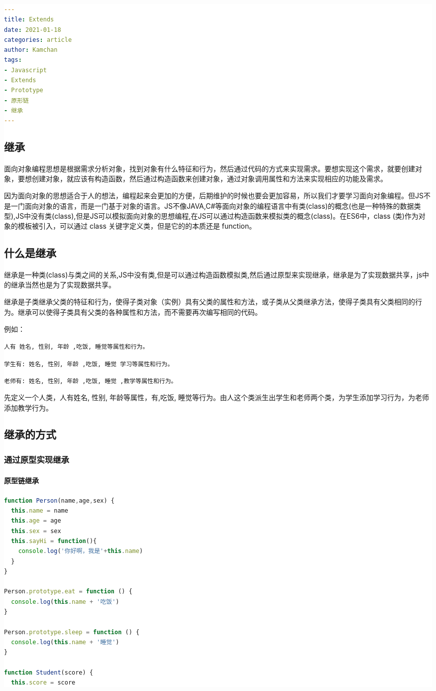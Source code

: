 ```yaml
---
title: Extends
date: 2021-01-18
categories: article
author: Kamchan
tags:
- Javascript
- Extends
- Prototype
- 原形链
- 继承
---
```


## 继承

面向对象编程思想是根据需求分析对象，找到对象有什么特征和行为，然后通过代码的方式来实现需求。要想实现这个需求，就要创建对象，要想创建对象，就应该有构造函数，然后通过构造函数来创建对象，通过对象调用属性和方法来实现相应的功能及需求。

因为面向对象的思想适合于人的想法，编程起来会更加的方便，后期维护的时候也要会更加容易，所以我们才要学习面向对象编程。但JS不是一门面向对象的语言，而是一门基于对象的语言。JS不像JAVA,C#等面向对象的编程语言中有类(class)的概念(也是一种特殊的数据类型),JS中没有类(class),但是JS可以模拟面向对象的思想编程,在JS可以通过构造函数来模拟类的概念(class)。在ES6中，class (类)作为对象的模板被引入，可以通过 class 关键字定义类，但是它的的本质还是 function。

## 什么是继承

继承是一种类(class)与类之间的关系,JS中没有类,但是可以通过构造函数模拟类,然后通过原型来实现继承，继承是为了实现数据共享，js中的继承当然也是为了实现数据共享。

继承是子类继承父类的特征和行为，使得子类对象（实例）具有父类的属性和方法，或子类从父类继承方法，使得子类具有父类相同的行为。继承可以使得子类具有父类的各种属性和方法，而不需要再次编写相同的代码。

例如：

`人有 姓名, 性别, 年龄 ,吃饭, 睡觉等属性和行为。`

`学生有: 姓名, 性别, 年龄 ,吃饭, 睡觉 学习等属性和行为。`

`老师有: 姓名, 性别, 年龄 ,吃饭, 睡觉 ,教学等属性和行为。`

先定义一个人类，人有姓名, 性别, 年龄等属性，有,吃饭, 睡觉等行为。由人这个类派生出学生和老师两个类，为学生添加学习行为，为老师添加教学行为。

## 继承的方式

### 通过原型实现继承

#### 原型链继承
```js
function Person(name,age,sex) {
  this.name = name
  this.age = age
  this.sex = sex
  this.sayHi = function(){
    console.log('你好啊，我是'+this.name)
  }
} 

Person.prototype.eat = function () {
  console.log(this.name + '吃饭')
}

Person.prototype.sleep = function () {
  console.log(this.name + '睡觉')
}

function Student(score) {
  this.score = score
```